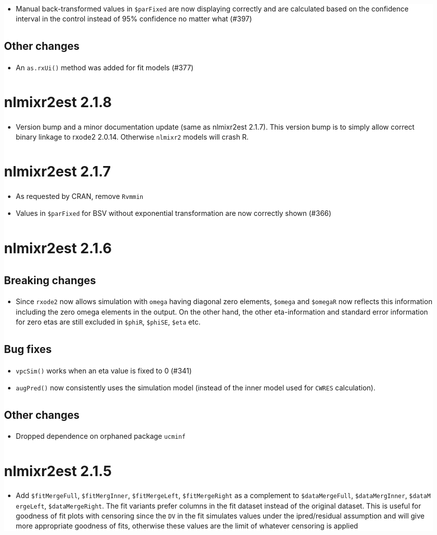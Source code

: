 - Manual back-transformed values in `$parFixed` are now displaying
  correctly and are calculated based on the confidence interval in the
  control instead of 95% confidence no matter what (#397)

## Other changes

- An `as.rxUi()` method was added for fit models (#377)

# nlmixr2est 2.1.8

- Version bump and a minor documentation update (same as nlmixr2est
  2.1.7).  This version bump is to simply allow correct binary linkage
  to rxode2 2.0.14. Otherwise `nlmixr2` models will crash R.

# nlmixr2est 2.1.7

- As requested by CRAN, remove `Rvmmin`

- Values in `$parFixed` for BSV without exponential transformation are now
  correctly shown (#366)


# nlmixr2est 2.1.6

## Breaking changes

- Since `rxode2` now allows simulation with `omega` having diagonal
  zero elements, `$omega` and `$omegaR` now reflects this information
  including the zero omega elements in the output. On the other hand,
  the other eta-information and standard error information for zero
  etas are still excluded in `$phiR`, `$phiSE`, `$eta` etc.

## Bug fixes

- `vpcSim()` works when an eta value is fixed to 0 (#341)

- `augPred()` now consistently uses the simulation model (instead of
  the inner model used for `CWRES` calculation).

## Other changes

- Dropped dependence on orphaned package `ucminf`

# nlmixr2est 2.1.5

- Add `$fitMergeFull`, `$fitMergInner`, `$fitMergeLeft`,
  `$fitMergeRight` as a complement to `$dataMergeFull`,
  `$dataMergInner`, `$dataMergeLeft`, `$dataMergeRight`.  The fit
  variants prefer columns in the fit dataset instead of the original
  dataset.  This is useful for goodness of fit plots with censoring
  since the `DV` in the fit simulates values under the ipred/residual
  assumption and will give more appropriate goodness of fits,
  otherwise these values are the limit of whatever censoring is
  applied
